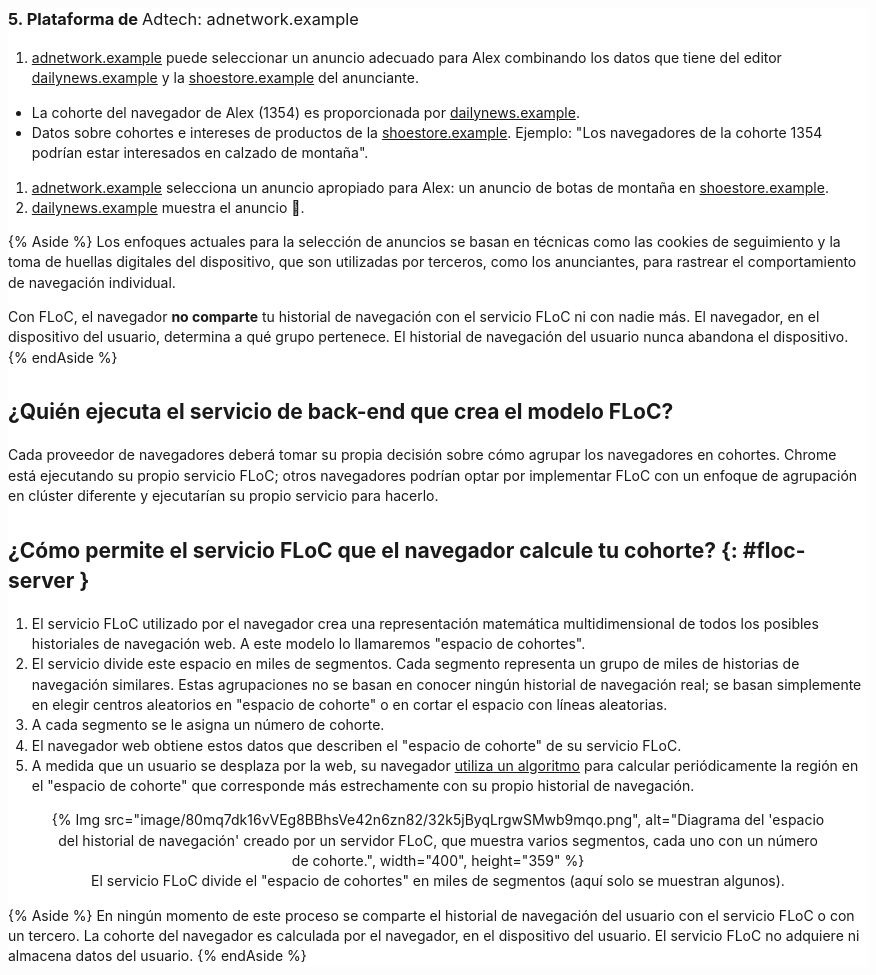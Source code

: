 ### 5. Plataforma de <span style="font-weight:normal">Adtech: adnetwork.example</span>

1. <u>adnetwork.example</u> puede seleccionar un anuncio adecuado para Alex combinando los datos que tiene del editor <u>dailynews.example</u> y la <u>shoestore.example</u> del anunciante.

- La cohorte del navegador de Alex (1354) es proporcionada por <u>dailynews.example</u>.
- Datos sobre cohortes e intereses de productos de la <u>shoestore.example</u>. Ejemplo: "Los navegadores de la cohorte 1354 podrían estar interesados en calzado de montaña".

1. <u>adnetwork.example</u> selecciona un anuncio apropiado para Alex: un anuncio de botas de montaña en <u>shoestore.example</u>.
2. <u>dailynews.example</u> muestra el anuncio 🥾.

{% Aside %} Los enfoques actuales para la selección de anuncios se basan en técnicas como las cookies de seguimiento y la toma de huellas digitales del dispositivo, que son utilizadas por terceros, como los anunciantes, para rastrear el comportamiento de navegación individual.

Con FLoC, el navegador **no comparte** tu historial de navegación con el servicio FLoC ni con nadie más. El navegador, en el dispositivo del usuario, determina a qué grupo pertenece. El historial de navegación del usuario nunca abandona el dispositivo. {% endAside %}

## ¿Quién ejecuta el servicio de back-end que crea el modelo FLoC?

Cada proveedor de navegadores deberá tomar su propia decisión sobre cómo agrupar los navegadores en cohortes. Chrome está ejecutando su propio servicio FLoC; otros navegadores podrían optar por implementar FLoC con un enfoque de agrupación en clúster diferente y ejecutarían su propio servicio para hacerlo.

## ¿Cómo permite el servicio FLoC que el navegador calcule tu cohorte? {: #floc-server }

1. El servicio FLoC utilizado por el navegador crea una representación matemática multidimensional de todos los posibles historiales de navegación web. A este modelo lo llamaremos "espacio de cohortes".
2. El servicio divide este espacio en miles de segmentos. Cada segmento representa un grupo de miles de historias de navegación similares. Estas agrupaciones no se basan en conocer ningún historial de navegación real; se basan simplemente en elegir centros aleatorios en "espacio de cohorte" o en cortar el espacio con líneas aleatorias.
3. A cada segmento se le asigna un número de cohorte.
4. El navegador web obtiene estos datos que describen el "espacio de cohorte" de su servicio FLoC.
5. A medida que un usuario se desplaza por la web, su navegador [utiliza un algoritmo](#floc-algorithm) para calcular periódicamente la región en el "espacio de cohorte" que corresponde más estrechamente con su propio historial de navegación.

<figure style="text-align: center">{% Img src="image/80mq7dk16vVEg8BBhsVe42n6zn82/32k5jByqLrgwSMwb9mqo.png", alt="Diagrama del 'espacio del historial de navegación' creado por un servidor FLoC, que muestra varios segmentos, cada uno con un número de cohorte.", width="400", height="359" %} <figcaption class="w-figcaption"> El servicio FLoC divide el "espacio de cohortes" en miles de segmentos (aquí solo se muestran algunos).</figcaption></figure>

{% Aside %} En ningún momento de este proceso se comparte el historial de navegación del usuario con el servicio FLoC o con un tercero. La cohorte del navegador es calculada por el navegador, en el dispositivo del usuario. El servicio FLoC no adquiere ni almacena datos del usuario. {% endAside %}
